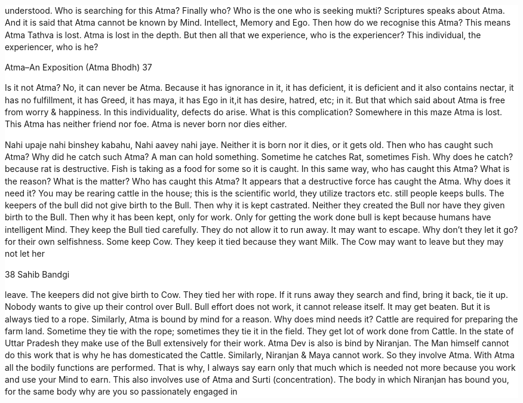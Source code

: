 understood. Who is searching for this Atma? Finally who?
Who is the one who is seeking mukti? Scriptures speaks
about Atma. And it is said that Atma cannot be known by
Mind. Intellect, Memory and Ego. Then how do we recognise
this Atma? This means Atma Tathva is lost. Atma is lost in
the depth. But then all that we experience, who is the
experiencer? This individual, the experiencer, who is he?


Atma–An Exposition (Atma Bhodh) 37

Is it not Atma? No, it can never be Atma. Because it has
ignorance in it, it has deficient, it is deficient and it also
contains nectar, it has no fulfillment, it has Greed, it has
maya, it has Ego in it,it has desire, hatred, etc; in it. But
that which said about Atma is free from worry & happiness.
In this individuality, defects do arise. What is this
complication? Somewhere in this maze Atma is lost. This
Atma has neither friend nor foe. Atma is never born nor
dies either.

Nahi upaje nahi binshey kabahu,
Nahi aavey nahi jaye.
Neither it is born nor it dies, or it gets old. Then who
has caught such Atma? Why did he catch such Atma? A man
can hold something. Sometime he catches Rat, sometimes
Fish. Why does he catch? because rat is destructive. Fish is
taking as a food for some so it is caught. In this same way,
who has caught this Atma? What is the reason? What is the
matter? Who has caught this Atma? It appears that a
destructive force has caught the Atma. Why does it need
it?
You may be rearing cattle in the house; this is the scientific
world, they utilize tractors etc. still people keeps bulls. The
keepers of the bull did not give birth to the Bull. Then why
it is kept castrated. Neither they created the Bull nor have
they given birth to the Bull. Then why it has been kept,
only for work. Only for getting the work done bull is kept
because humans have intelligent Mind. They keep the Bull
tied carefully. They do not allow it to run away. It may want
to escape. Why don’t they let it go? for their own selfishness.
Some keep Cow. They keep it tied because they want
Milk. The Cow may want to leave but they may not let her


38 Sahib Bandgi

leave. The keepers did not give birth to Cow. They tied her
with rope. If it runs away they search and find, bring it back,
tie it up.
Nobody wants to give up their control over Bull. Bull
effort does not work, it cannot release itself. It may get beaten.
But it is always tied to a rope. Similarly, Atma is bound by
mind for a reason. Why does mind needs it? Cattle are
required for preparing the farm land. Sometime they tie with
the rope; sometimes they tie it in the field. They get lot of
work done from Cattle. In the state of Uttar Pradesh they
make use of the Bull extensively for their work.
Atma Dev is also is bind by Niranjan. The Man himself
cannot do this work that is why he has domesticated the
Cattle. Similarly, Niranjan & Maya cannot work. So they
involve Atma. With Atma all the bodily functions are
performed. That is why, I always say earn only that much
which is needed not more because you work and use your
Mind to earn. This also involves use of Atma and Surti
(concentration). The body in which Niranjan has bound you,
for the same body why are you so passionately engaged in
